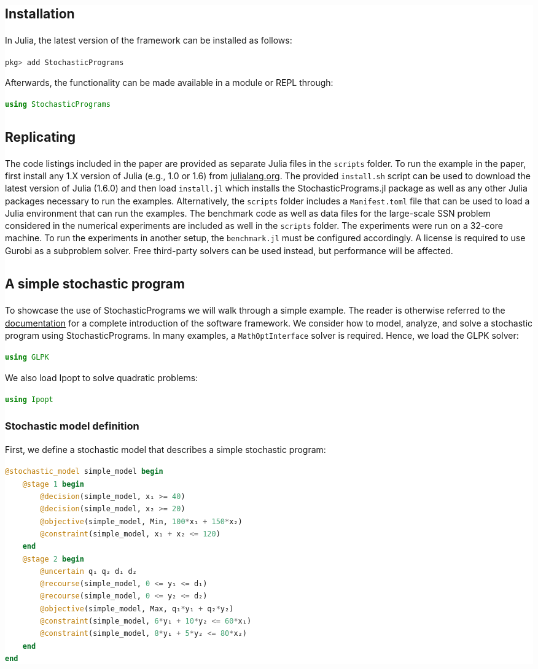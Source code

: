 ## Installation

In Julia, the latest version of the framework can be installed as follows:
```julia
pkg> add StochasticPrograms
```
Afterwards, the functionality can be made available in a module or REPL through:
```julia
using StochasticPrograms
```

## Replicating

The code listings included in the paper are provided as separate Julia files in the `scripts` folder. To run the example in the paper, first install any 1.X version of Julia (e.g., 1.0 or 1.6) from [julialang.org](https://julialang.org/downloads). The provided `install.sh` script can be used to download the latest version of Julia (1.6.0) and then load `install.jl` which installs the StochasticPrograms.jl package as well as any other Julia packages necessary to run the examples. Alternatively, the `scripts` folder includes a `Manifest.toml` file that can be used to load a Julia environment that can run the examples. The benchmark code as well as data files for the large-scale SSN problem considered in the numerical experiments are included as well in the `scripts` folder. The experiments were run on a 32-core machine. To run the experiments in another setup, the `benchmark.jl` must be configured accordingly. A license is required to use Gurobi as a subproblem solver. Free third-party solvers can be used instead, but performance will be affected.

## A simple stochastic program

To showcase the use of StochasticPrograms we will walk through a simple example. The reader is otherwise referred to the [documentation](https://martinbiel.github.io/StochasticPrograms.jl/latest/) for a complete introduction of the software framework. We consider how to model, analyze, and solve a stochastic program using StochasticPrograms. In many examples, a `MathOptInterface` solver is required. Hence, we load the GLPK solver:
```julia
using GLPK
```
We also load Ipopt to solve quadratic problems:
```julia
using Ipopt
```

### Stochastic model definition

First, we define a stochastic model that describes a simple stochastic program:
```julia
@stochastic_model simple_model begin
    @stage 1 begin
        @decision(simple_model, x₁ >= 40)
        @decision(simple_model, x₂ >= 20)
        @objective(simple_model, Min, 100*x₁ + 150*x₂)
        @constraint(simple_model, x₁ + x₂ <= 120)
    end
    @stage 2 begin
        @uncertain q₁ q₂ d₁ d₂
        @recourse(simple_model, 0 <= y₁ <= d₁)
        @recourse(simple_model, 0 <= y₂ <= d₂)
        @objective(simple_model, Max, q₁*y₁ + q₂*y₂)
        @constraint(simple_model, 6*y₁ + 10*y₂ <= 60*x₁)
        @constraint(simple_model, 8*y₁ + 5*y₂ <= 80*x₂)
    end
end
```